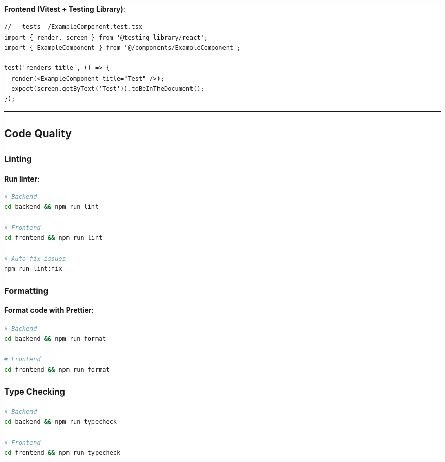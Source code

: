 ```typescript
```

**Frontend (Vitest + Testing Library)**:
```tsx
// __tests__/ExampleComponent.test.tsx
import { render, screen } from '@testing-library/react';
import { ExampleComponent } from '@/components/ExampleComponent';

test('renders title', () => {
  render(<ExampleComponent title="Test" />);
  expect(screen.getByText('Test')).toBeInTheDocument();
});
```

---

## Code Quality

### Linting

**Run linter**:
```bash
# Backend
cd backend && npm run lint

# Frontend
cd frontend && npm run lint

# Auto-fix issues
npm run lint:fix
```

### Formatting

**Format code with Prettier**:
```bash
# Backend
cd backend && npm run format

# Frontend
cd frontend && npm run format
```

### Type Checking

```bash
# Backend
cd backend && npm run typecheck

# Frontend
cd frontend && npm run typecheck
```

